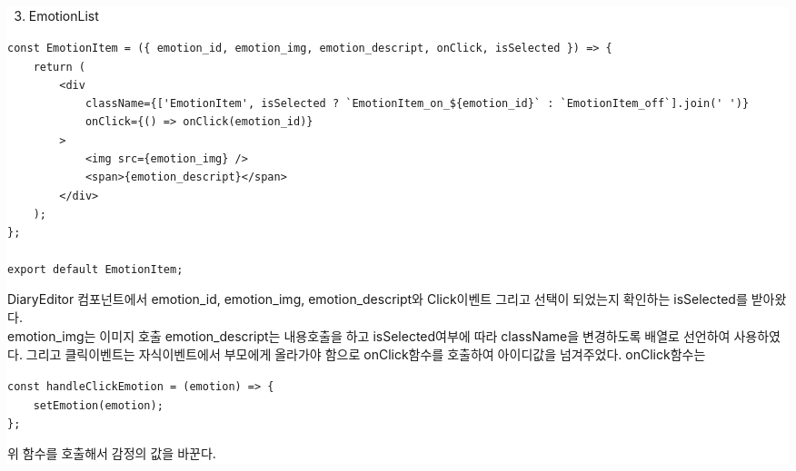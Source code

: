 3. EmotionList

```
const EmotionItem = ({ emotion_id, emotion_img, emotion_descript, onClick, isSelected }) => {
    return (
        <div
            className={['EmotionItem', isSelected ? `EmotionItem_on_${emotion_id}` : `EmotionItem_off`].join(' ')}
            onClick={() => onClick(emotion_id)}
        >
            <img src={emotion_img} />
            <span>{emotion_descript}</span>
        </div>
    );
};

export default EmotionItem;
```

DiaryEditor 컴포넌트에서 emotion_id, emotion_img, emotion_descript와 Click이벤트 그리고 선택이 되었는지 확인하는 isSelected를 받아왔다.  
emotion_img는 이미지 호출 emotion_descript는 내용호출을 하고 isSelected여부에 따라 className을 변경하도록 배열로 선언하여 사용하였다. 그리고 클릭이벤트는 자식이벤트에서 부모에게 올라가야 함으로 onClick함수를 호출하여 아이디값을 넘겨주었다. onClick함수는

```
const handleClickEmotion = (emotion) => {
    setEmotion(emotion);
};
```

위 함수를 호출해서 감정의 값을 바꾼다.
